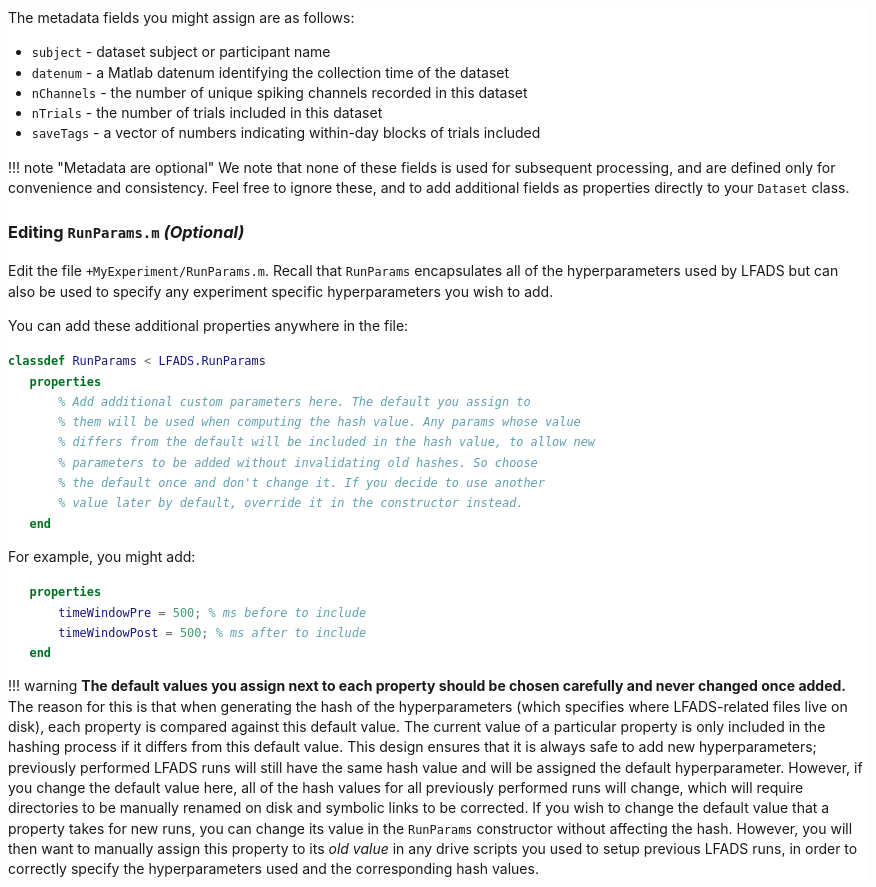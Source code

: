The metadata fields you might assign are as follows:

* `subject` - dataset subject or participant name
* `datenum` - a Matlab datenum identifying the collection time of the dataset
* `nChannels` - the number of unique spiking channels recorded in this dataset
* `nTrials` - the number of trials included in this dataset
* `saveTags` - a vector of numbers indicating within-day blocks of trials included

!!! note "Metadata are optional"
    We note that none of these fields is used for subsequent processing, and are defined only for convenience and consistency. Feel free to ignore these, and to add additional fields as properties directly to your `Dataset` class.

### Editing `RunParams.m` _(Optional)_

Edit the file `+MyExperiment/RunParams.m`. Recall that `RunParams` encapsulates all of the hyperparameters used by LFADS but can also be used to specify any experiment specific hyperparameters you wish to add.

You can add these additional properties anywhere in the file:
```matlab
classdef RunParams < LFADS.RunParams
   properties
       % Add additional custom parameters here. The default you assign to
       % them will be used when computing the hash value. Any params whose value
       % differs from the default will be included in the hash value, to allow new
       % parameters to be added without invalidating old hashes. So choose
       % the default once and don't change it. If you decide to use another
       % value later by default, override it in the constructor instead.
   end
```

For example, you might add:
```matlab
   properties
       timeWindowPre = 500; % ms before to include
       timeWindowPost = 500; % ms after to include
   end
```
!!! warning
    **The default values you assign next to each property should be chosen carefully and never changed once added.** The reason for this is that when generating the hash of the hyperparameters (which specifies where LFADS-related files live on disk), each property is compared against this default value. The current value of a particular property is only included in the hashing process if it differs from this default value. This design ensures that it is always safe to add new hyperparameters; previously performed LFADS runs will still have the same hash value and will be assigned the default hyperparameter. However, if you change the default value here, all of the hash values for all previously performed runs will change, which will require directories to be manually renamed on disk and symbolic links to be corrected. If you wish to change the default value that a property takes for new runs, you can change its value in the `RunParams` constructor without affecting the hash. However, you will then want to manually assign this property to its _old value_ in any drive scripts you used to setup previous LFADS runs, in order to correctly specify the hyperparameters used and the corresponding hash values.
